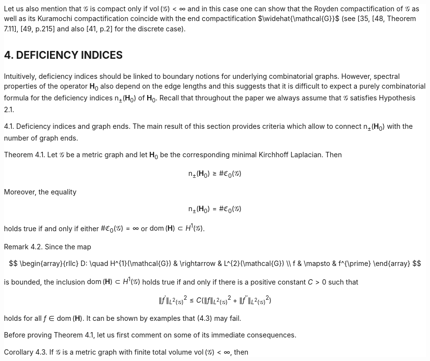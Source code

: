 Let us also mention that $\mathcal{G}$ is compact only if $\operatorname{vol}(\mathcal{G})<\infty$ and in this case one can show that the Royden compactification of $\mathcal{G}$ as well as its Kuramochi compactification coincide with the end compactification $\widehat{\mathcal{G}}$ (see [35, [48, Theorem 7.11], [49, p.215] and also [41, p.2] for the discrete case).

## 4. DEFICIENCY INDICES

Intuitively, deficiency indices should be linked to boundary notions for underlying combinatorial graphs. However, spectral properties of the operator $\mathbf{H}_{0}$ also depend on the edge lengths and this suggests that it is difficult to expect a purely combinatorial formula for the deficiency indices $\mathrm{n}_{ \pm}\left(\mathbf{H}_{0}\right)$ of $\mathbf{H}_{0}$. Recall that throughout the paper we always assume that $\mathcal{G}$ satisfies Hypothesis 2.1.

4.1. Deficiency indices and graph ends. The main result of this section provides criteria which allow to connect $\mathrm{n}_{ \pm}\left(\mathbf{H}_{0}\right)$ with the number of graph ends.

Theorem 4.1. Let $\mathcal{G}$ be a metric graph and let $\mathbf{H}_{0}$ be the corresponding minimal Kirchhoff Laplacian. Then

$$
\mathrm{n}_{ \pm}\left(\mathbf{H}_{0}\right) \geq \# \mathfrak{C}_{0}(\mathcal{G})
$$

Moreover, the equality

$$
\mathrm{n}_{ \pm}\left(\mathbf{H}_{0}\right)=\# \mathfrak{C}_{0}(\mathcal{G})
$$

holds true if and only if either $\# \mathfrak{C}_{0}(\mathcal{G})=\infty$ or $\operatorname{dom}(\mathbf{H}) \subset H^{1}(\mathcal{G})$.

Remark 4.2. Since the map

$$
\begin{array}{rllc}
D: \quad H^{1}(\mathcal{G}) & \rightarrow & L^{2}(\mathcal{G}) \\
f & \mapsto & f^{\prime}
\end{array}
$$

is bounded, the inclusion $\operatorname{dom}(\mathbf{H}) \subset H^{1}(\mathcal{G})$ holds true if and only if there is a positive constant $C>0$ such that

$$
\left\|f^{\prime}\right\|_{L^{2}(\mathcal{G})}^{2} \leq C\left(\|f\|_{L^{2}(\mathcal{G})}^{2}+\left\|f^{\prime \prime}\right\|_{L^{2}(\mathcal{G})}^{2}\right)
$$

holds for all $f \in \operatorname{dom}(\mathbf{H})$. It can be shown by examples that (4.3) may fail.

Before proving Theorem 4.1, let us first comment on some of its immediate consequences.

Corollary 4.3. If $\mathcal{G}$ is a metric graph with finite total volume $\operatorname{vol}(\mathcal{G})<\infty$, then
